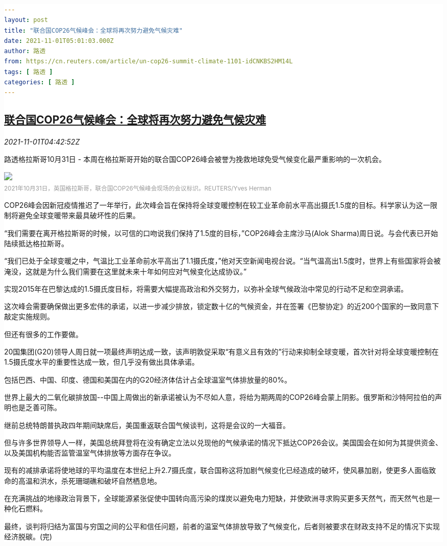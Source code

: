 ```yaml
---
layout: post
title: "联合国COP26气候峰会：全球将再次努力避免气候灾难"
date: 2021-11-01T05:01:03.000Z
author: 路透
from: https://cn.reuters.com/article/un-cop26-summit-climate-1101-idCNKBS2HM14L
tags: [ 路透 ]
categories: [ 路透 ]
---
```


[联合国COP26气候峰会：全球将再次努力避免气候灾难](https://cn.reuters.com/article/un-cop26-summit-climate-1101-idCNKBS2HM14L)
------

<div>
<div><i>2021-11-01T04:42:52Z</i></div><p>路透格拉斯哥10月31日 - 本周在格拉斯哥开始的联合国COP26峰会被誉为挽救地球免受气候变化最严重影响的一次机会。</p><img src="https://static.reuters.com/resources/r/?m=02&d=20211101&t=2&i=1579800542&r=LYNXMPEHA00M5" width="100%"><div><small style="color: #999;">2021年10月31日，英国格拉斯哥，联合国COP26气候峰会现场的会议标识。REUTERS/Yves Herman</small></div><p>COP26峰会因新冠疫情推迟了一年举行，此次峰会旨在保持将全球变暖控制在较工业革命前水平高出摄氏1.5度的目标。科学家认为这一限制将避免全球变暖带来最具破坏性的后果。</p><p>“我们需要在离开格拉斯哥的时候，以可信的口吻说我们保持了1.5度的目标，”COP26峰会主席沙马(Alok Sharma)周日说。与会代表已开始陆续抵达格拉斯哥。</p><p>“我们已处于全球变暖之中，气温比工业革命前水平高出了1.1摄氏度，”他对天空新闻电视台说。“当气温高出1.5度时，世界上有些国家将会被淹没，这就是为什么我们需要在这里就未来十年如何应对气候变化达成协议。”</p><p>实现2015年在巴黎达成的1.5摄氏度目标，将需要大幅提高政治和外交努力，以弥补全球气候政治中常见的行动不足和空洞承诺。</p><p>这次峰会需要确保做出更多宏伟的承诺，以进一步减少排放，锁定数十亿的气候资金，并在签署《巴黎协定》的近200个国家的一致同意下敲定实施规则。</p><p>但还有很多的工作要做。</p><p>20国集团(G20)领导人周日就一项最终声明达成一致，该声明敦促采取“有意义且有效的”行动来抑制全球变暖，首次针对将全球变暖控制在1.5摄氏度水平的重要性达成一致，但几乎没有做出具体承诺。</p><p>包括巴西、中国、印度、德国和美国在内的G20经济体估计占全球温室气体排放量的80%。</p><p>世界上最大的二氧化碳排放国--中国上周做出的新承诺被认为不尽如人意，将给为期两周的COP26峰会蒙上阴影。俄罗斯和沙特阿拉伯的声明也是乏善可陈。</p><p>继前总统特朗普执政四年期间缺席后，美国重返联合国气候谈判，这将是会议的一大福音。</p><p>但与许多世界领导人一样，美国总统拜登将在没有确定立法以兑现他的气候承诺的情况下抵达COP26会议。美国国会在如何为其提供资金、以及美国机构能否监管温室气体排放等方面存在争议。</p><p>现有的减排承诺将使地球的平均温度在本世纪上升2.7摄氏度，联合国称这将加剧气候变化已经造成的破坏，使风暴加剧，使更多人面临致命的高温和洪水，杀死珊瑚礁和破坏自然栖息地。</p><p>在充满挑战的地缘政治背景下，全球能源紧张促使中国转向高污染的煤炭以避免电力短缺，并使欧洲寻求购买更多天然气，而天然气也是一种化石燃料。</p><p>最终，谈判将归结为富国与穷国之间的公平和信任问题，前者的温室气体排放导致了气候变化，后者则被要求在财政支持不足的情况下实现经济脱碳。(完)</p>
</div>
